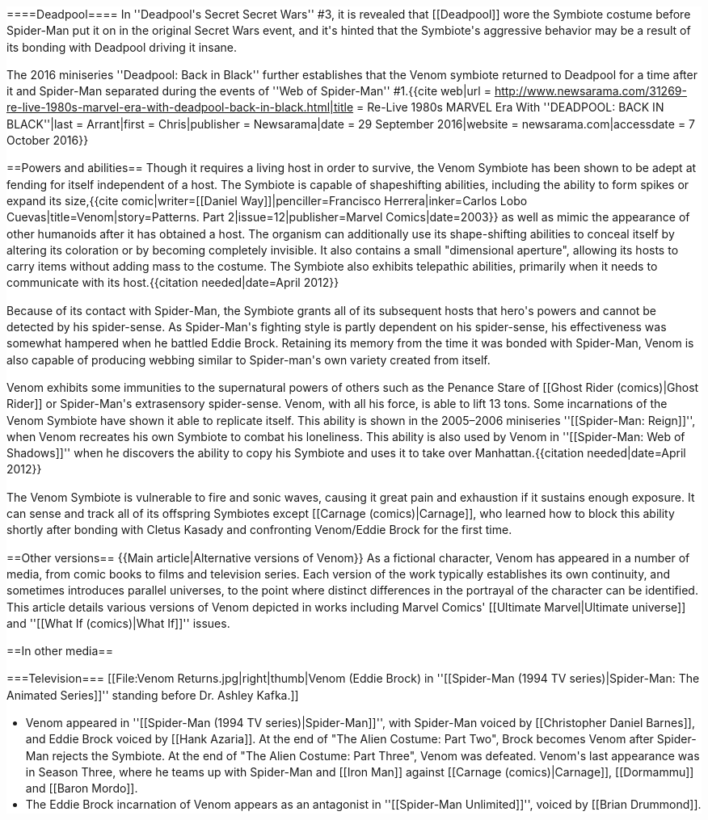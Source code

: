 ====Deadpool====
In ''Deadpool's Secret Secret Wars'' #3, it is revealed that [[Deadpool]] wore the Symbiote costume before Spider-Man put it on in the original Secret Wars event, and it's hinted that the Symbiote's aggressive behavior may be a result of its bonding with Deadpool driving it insane.

The 2016 miniseries ''Deadpool: Back in Black'' further establishes that the Venom symbiote returned to Deadpool for a time after it and Spider-Man separated during the events of ''Web of Spider-Man'' #1.<ref>{{cite web|url = http://www.newsarama.com/31269-re-live-1980s-marvel-era-with-deadpool-back-in-black.html|title = Re-Live 1980s MARVEL Era With ''DEADPOOL: BACK IN BLACK''|last = Arrant|first = Chris|publisher = Newsarama|date = 29 September 2016|website = newsarama.com|accessdate = 7 October 2016}}</ref>

==Powers and abilities==
Though it requires a living host in order to survive, the Venom Symbiote has been shown to be adept at fending for itself independent of a host. The Symbiote is capable of shapeshifting abilities, including the ability to form spikes or expand its size,<ref>{{cite comic|writer=[[Daniel Way]]|penciller=Francisco Herrera|inker=Carlos Lobo Cuevas|title=Venom|story=Patterns. Part 2|issue=12|publisher=Marvel Comics|date=2003}}</ref> as well as mimic the appearance of other humanoids after it has obtained a host. The organism can additionally use its shape-shifting abilities to conceal itself by altering its coloration or by becoming completely invisible. It also contains a small "dimensional aperture", allowing its hosts to carry items without adding mass to the costume. The Symbiote also exhibits telepathic abilities, primarily when it needs to communicate with its host.{{citation needed|date=April 2012}}

Because of its contact with Spider-Man, the Symbiote grants all of its subsequent hosts that hero's powers and cannot be detected by his spider-sense. As Spider-Man's fighting style is partly dependent on his spider-sense, his effectiveness was somewhat hampered when he battled Eddie Brock. Retaining its memory from the time it was bonded with Spider-Man, Venom is also capable of producing webbing similar to Spider-man's own variety created from itself.<ref name=ASM300/>

Venom exhibits some immunities to the supernatural powers of others such as the Penance Stare of [[Ghost Rider (comics)|Ghost Rider]] or Spider-Man's extrasensory spider-sense. Venom, with all his force, is able to lift 13 tons. Some incarnations of the Venom Symbiote have shown it able to replicate itself. This ability is shown in the 2005–2006 miniseries ''[[Spider-Man: Reign]]'', when Venom recreates his own Symbiote to combat his loneliness. This ability is also used by Venom in ''[[Spider-Man: Web of Shadows]]'' when he discovers the ability to copy his Symbiote and uses it to take over Manhattan.{{citation needed|date=April 2012}}

The Venom Symbiote is vulnerable to fire and sonic waves, causing it great pain and exhaustion if it sustains enough exposure. It can sense and track all of its offspring Symbiotes except [[Carnage (comics)|Carnage]], who learned how to block this ability shortly after bonding with Cletus Kasady and confronting Venom/Eddie Brock for the first time.<ref name=ASM361-363/>

==Other versions==
{{Main article|Alternative versions of Venom}}
As a fictional character, Venom has appeared in a number of media, from comic books to films and television series. Each version of the work typically establishes its own continuity, and sometimes introduces parallel universes, to the point where distinct differences in the portrayal of the character can be identified. This article details various versions of Venom depicted in works including Marvel Comics' [[Ultimate Marvel|Ultimate universe]] and ''[[What If (comics)|What If]]'' issues.

==In other media==

===Television===
[[File:Venom Returns.jpg|right|thumb|Venom (Eddie Brock) in ''[[Spider-Man (1994 TV series)|Spider-Man: The Animated Series]]'' standing before Dr. Ashley Kafka.]]
* Venom appeared in ''[[Spider-Man (1994 TV series)|Spider-Man]]'', with Spider-Man voiced by [[Christopher Daniel Barnes]], and Eddie Brock voiced by [[Hank Azaria]]. At the end of "The Alien Costume: Part Two", Brock becomes Venom after Spider-Man rejects the Symbiote. At the end of "The Alien Costume: Part Three", Venom was defeated. Venom's last appearance was in Season Three, where he teams up with Spider-Man and [[Iron Man]] against [[Carnage (comics)|Carnage]], [[Dormammu]] and [[Baron Mordo]].
* The Eddie Brock incarnation of Venom appears as an antagonist in ''[[Spider-Man Unlimited]]'', voiced by [[Brian Drummond]].